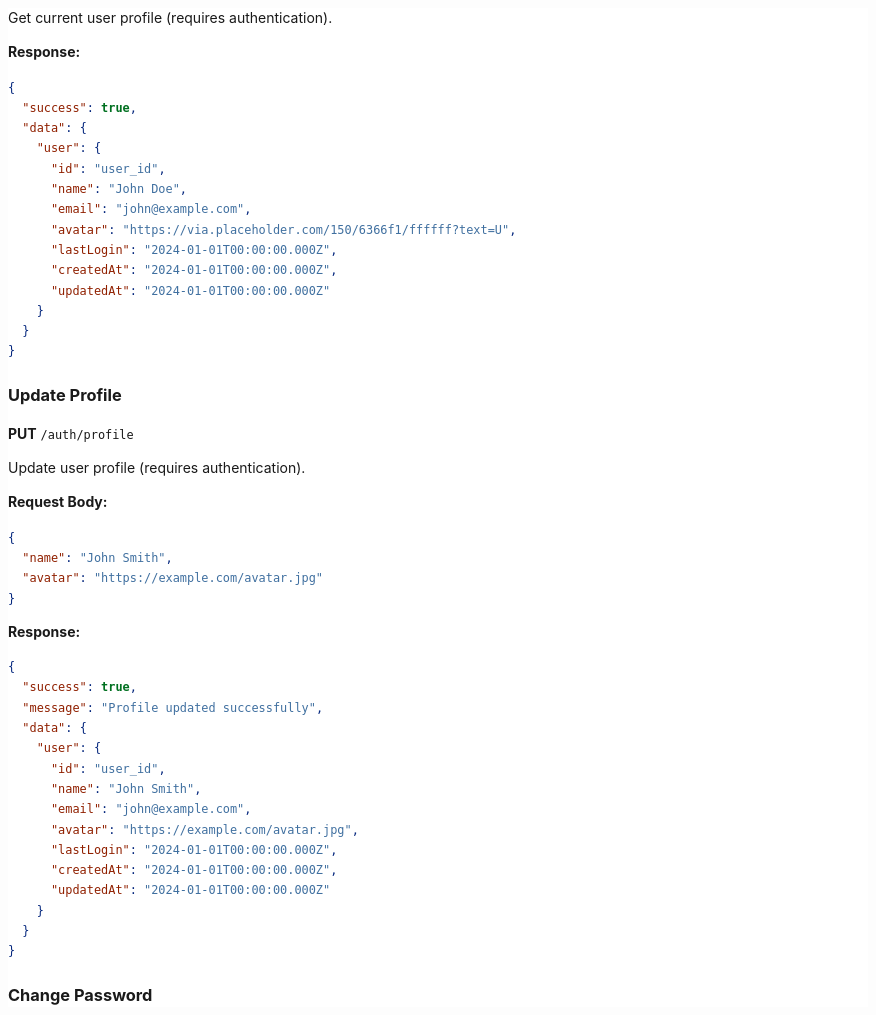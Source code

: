 Get current user profile (requires authentication).

**Response:**
```json
{
  "success": true,
  "data": {
    "user": {
      "id": "user_id",
      "name": "John Doe",
      "email": "john@example.com",
      "avatar": "https://via.placeholder.com/150/6366f1/ffffff?text=U",
      "lastLogin": "2024-01-01T00:00:00.000Z",
      "createdAt": "2024-01-01T00:00:00.000Z",
      "updatedAt": "2024-01-01T00:00:00.000Z"
    }
  }
}
```

### Update Profile

**PUT** `/auth/profile`

Update user profile (requires authentication).

**Request Body:**
```json
{
  "name": "John Smith",
  "avatar": "https://example.com/avatar.jpg"
}
```

**Response:**
```json
{
  "success": true,
  "message": "Profile updated successfully",
  "data": {
    "user": {
      "id": "user_id",
      "name": "John Smith",
      "email": "john@example.com",
      "avatar": "https://example.com/avatar.jpg",
      "lastLogin": "2024-01-01T00:00:00.000Z",
      "createdAt": "2024-01-01T00:00:00.000Z",
      "updatedAt": "2024-01-01T00:00:00.000Z"
    }
  }
}
```

### Change Password
